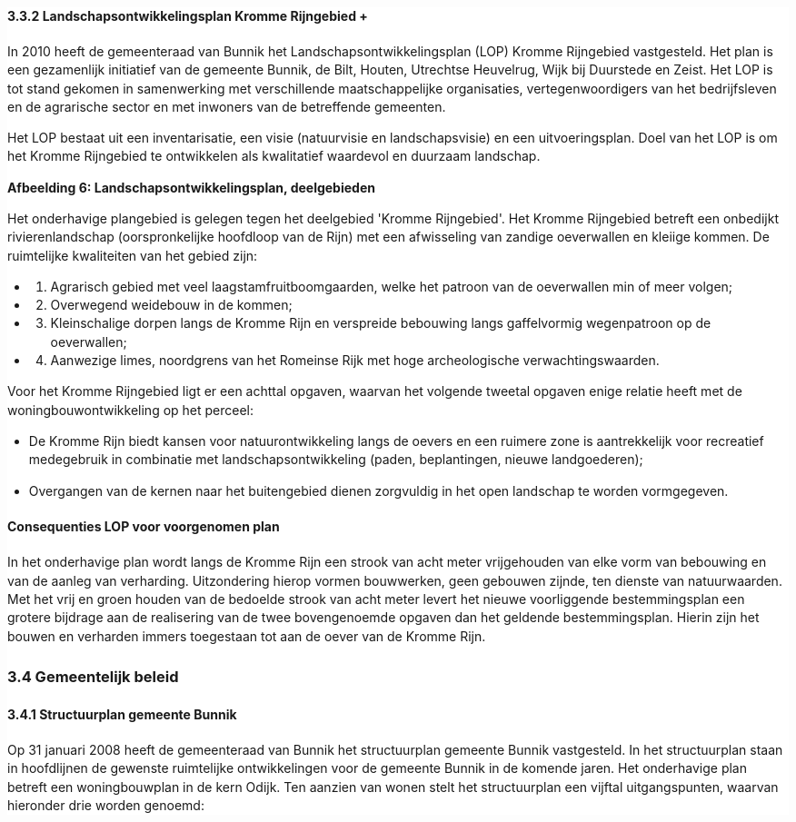 #### <span id="page-13-0"></span>**3.3.2 Landschapsontwikkelingsplan Kromme Rijngebied +**

In 2010 heeft de gemeenteraad van Bunnik het Landschapsontwikkelingsplan (LOP) Kromme Rijngebied vastgesteld. Het plan is een gezamenlijk initiatief van de gemeente Bunnik, de Bilt, Houten, Utrechtse Heuvelrug, Wijk bij Duurstede en Zeist. Het LOP is tot stand gekomen in samenwerking met verschillende maatschappelijke organisaties, vertegenwoordigers van het bedrijfsleven en de agrarische sector en met inwoners van de betreffende gemeenten.

Het LOP bestaat uit een inventarisatie, een visie (natuurvisie en landschapsvisie) en een uitvoeringsplan. Doel van het LOP is om het Kromme Rijngebied te ontwikkelen als kwalitatief waardevol en duurzaam landschap.

**Afbeelding 6: Landschapsontwikkelingsplan, deelgebieden**

Het onderhavige plangebied is gelegen tegen het deelgebied 'Kromme Rijngebied'. Het Kromme Rijngebied betreft een onbedijkt rivierenlandschap (oorspronkelijke hoofdloop van de Rijn) met een afwisseling van zandige oeverwallen en kleiige kommen. De ruimtelijke kwaliteiten van het gebied zijn:

- 1. Agrarisch gebied met veel laagstamfruitboomgaarden, welke het patroon van de oeverwallen min of meer volgen;
- 2. Overwegend weidebouw in de kommen;
- 3. Kleinschalige dorpen langs de Kromme Rijn en verspreide bebouwing langs gaffelvormig wegenpatroon op de oeverwallen;
- 4. Aanwezige limes, noordgrens van het Romeinse Rijk met hoge archeologische verwachtingswaarden.

Voor het Kromme Rijngebied ligt er een achttal opgaven, waarvan het volgende tweetal opgaven enige relatie heeft met de woningbouwontwikkeling op het perceel:

- De Kromme Rijn biedt kansen voor natuurontwikkeling langs de oevers en een ruimere zone is aantrekkelijk voor recreatief medegebruik in
combinatie met landschapsontwikkeling (paden, beplantingen, nieuwe landgoederen);

- Overgangen van de kernen naar het buitengebied dienen zorgvuldig in het open landschap te worden vormgegeven.
#### **Consequenties LOP voor voorgenomen plan**

In het onderhavige plan wordt langs de Kromme Rijn een strook van acht meter vrijgehouden van elke vorm van bebouwing en van de aanleg van verharding. Uitzondering hierop vormen bouwwerken, geen gebouwen zijnde, ten dienste van natuurwaarden. Met het vrij en groen houden van de bedoelde strook van acht meter levert het nieuwe voorliggende bestemmingsplan een grotere bijdrage aan de realisering van de twee bovengenoemde opgaven dan het geldende bestemmingsplan. Hierin zijn het bouwen en verharden immers toegestaan tot aan de oever van de Kromme Rijn.

### <span id="page-14-0"></span>**3.4 Gemeentelijk beleid**

#### <span id="page-14-1"></span>**3.4.1 Structuurplan gemeente Bunnik**

Op 31 januari 2008 heeft de gemeenteraad van Bunnik het structuurplan gemeente Bunnik vastgesteld. In het structuurplan staan in hoofdlijnen de gewenste ruimtelijke ontwikkelingen voor de gemeente Bunnik in de komende jaren. Het onderhavige plan betreft een woningbouwplan in de kern Odijk. Ten aanzien van wonen stelt het structuurplan een vijftal uitgangspunten, waarvan hieronder drie worden genoemd:
